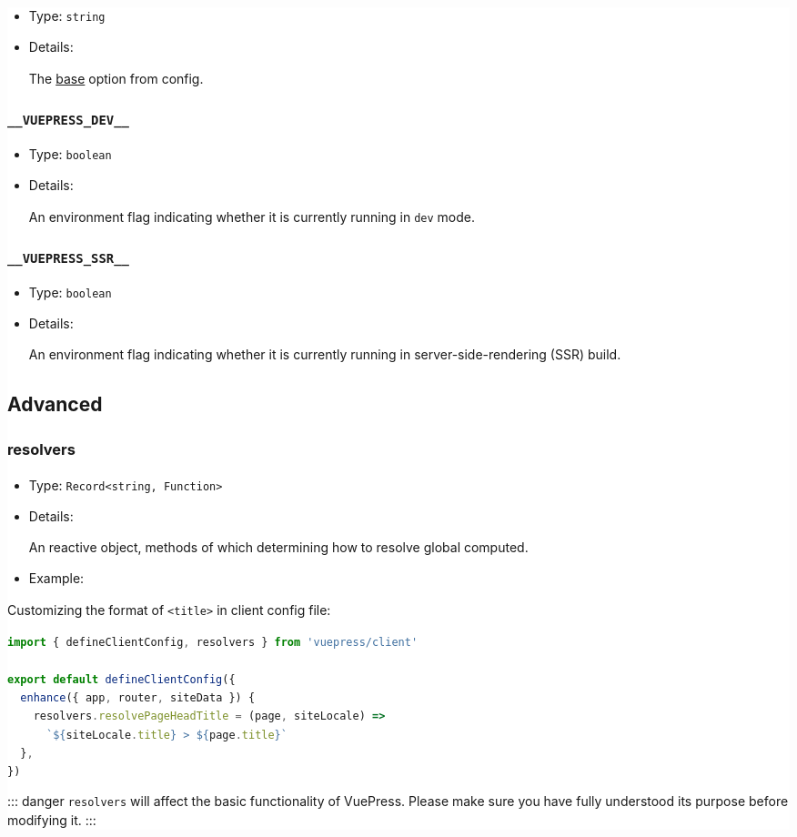 - Type: `string`

- Details:

  The [base](./config.md#base) option from config.

### `__VUEPRESS_DEV__`

- Type: `boolean`

- Details:

  An environment flag indicating whether it is currently running in `dev` mode.

### `__VUEPRESS_SSR__`

- Type: `boolean`

- Details:

  An environment flag indicating whether it is currently running in server-side-rendering (SSR) build.

## Advanced

### resolvers <Badge text="experimental" />

- Type: `Record<string, Function>`

- Details:

  An reactive object, methods of which determining how to resolve global computed.

- Example:

Customizing the format of `<title>` in client config file:

```ts
import { defineClientConfig, resolvers } from 'vuepress/client'

export default defineClientConfig({
  enhance({ app, router, siteData }) {
    resolvers.resolvePageHeadTitle = (page, siteLocale) =>
      `${siteLocale.title} > ${page.title}`
  },
})
```

::: danger
`resolvers` will affect the basic functionality of VuePress. Please make sure you have fully understood its purpose before modifying it.
:::
